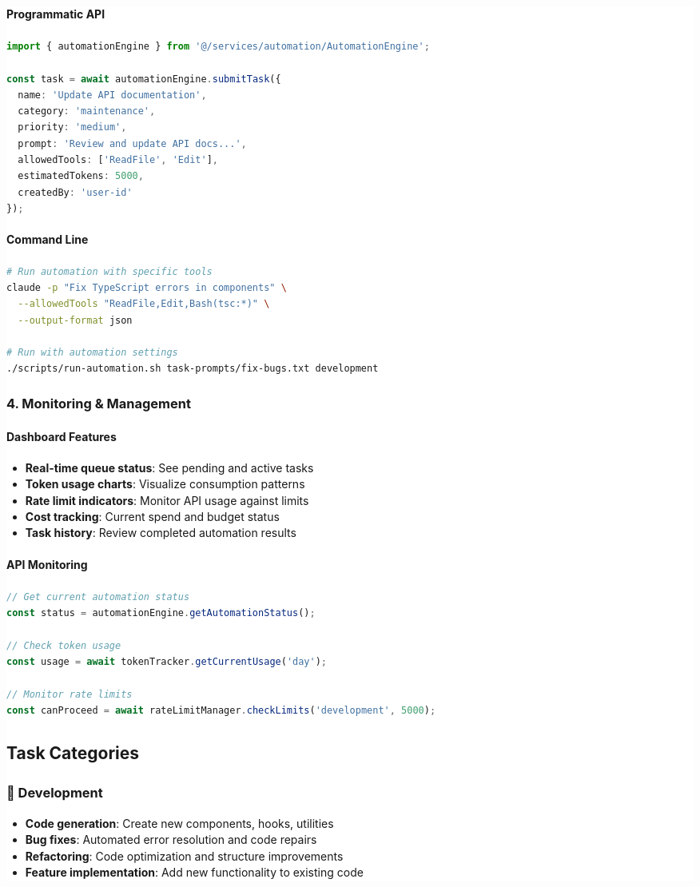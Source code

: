 #### Programmatic API
```typescript
import { automationEngine } from '@/services/automation/AutomationEngine';

const task = await automationEngine.submitTask({
  name: 'Update API documentation',
  category: 'maintenance',
  priority: 'medium',
  prompt: 'Review and update API docs...',
  allowedTools: ['ReadFile', 'Edit'],
  estimatedTokens: 5000,
  createdBy: 'user-id'
});
```

#### Command Line
```bash
# Run automation with specific tools
claude -p "Fix TypeScript errors in components" \
  --allowedTools "ReadFile,Edit,Bash(tsc:*)" \
  --output-format json

# Run with automation settings
./scripts/run-automation.sh task-prompts/fix-bugs.txt development
```

### 4. Monitoring & Management

#### Dashboard Features
- **Real-time queue status**: See pending and active tasks
- **Token usage charts**: Visualize consumption patterns  
- **Rate limit indicators**: Monitor API usage against limits
- **Cost tracking**: Current spend and budget status
- **Task history**: Review completed automation results

#### API Monitoring
```typescript
// Get current automation status
const status = automationEngine.getAutomationStatus();

// Check token usage
const usage = await tokenTracker.getCurrentUsage('day');

// Monitor rate limits
const canProceed = await rateLimitManager.checkLimits('development', 5000);
```

## Task Categories

### 🔧 Development
- **Code generation**: Create new components, hooks, utilities
- **Bug fixes**: Automated error resolution and code repairs
- **Refactoring**: Code optimization and structure improvements
- **Feature implementation**: Add new functionality to existing code

